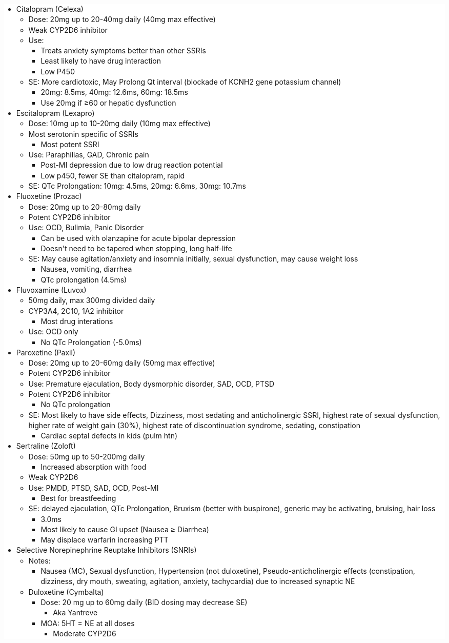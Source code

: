   - Citalopram (Celexa)
    - Dose: 20mg up to 20-40mg daily (40mg max effective)
    - Weak CYP2D6 inhibitor
    - Use:
      - Treats anxiety symptoms better than other SSRIs
      - Least likely to have drug interaction
      - Low P450
    - SE: More cardiotoxic, May Prolong Qt interval (blockade of KCNH2 gene potassium channel)
      - 20mg: 8.5ms, 40mg: 12.6ms, 60mg: 18.5ms
      - Use 20mg if ≥60 or hepatic dysfunction
  - Escitalopram (Lexapro)
    - Dose: 10mg up to 10-20mg daily (10mg max effective)
    - Most serotonin specific of SSRIs
      - Most potent SSRI
    - Use: Paraphilias, GAD, Chronic pain
      - Post-MI depression due to low drug reaction potential
      - Low p450, fewer SE than citalopram, rapid
    - SE: QTc Prolongation: 10mg: 4.5ms, 20mg: 6.6ms, 30mg: 10.7ms
  - Fluoxetine (Prozac)
    - Dose: 20mg up to 20-80mg daily
    - Potent CYP2D6 inhibitor
    - Use: OCD, Bulimia, Panic Disorder
      - Can be used with olanzapine for acute bipolar depression
      - Doesn't need to be tapered when stopping, long half-life
    - SE: May cause agitation/anxiety and insomnia initially, sexual dysfunction, may cause weight loss
      - Nausea, vomiting, diarrhea
      - QTc prolongation (4.5ms)
  - Fluvoxamine (Luvox)
    - 50mg daily, max 300mg divided daily
    - CYP3A4, 2C10, 1A2 inhibitor
      - Most drug interations
    - Use: OCD only
      - No QTc Prolongation (-5.0ms)
  - Paroxetine (Paxil)
    - Dose: 20mg up to 20-60mg daily (50mg max effective)
    - Potent CYP2D6 inhibitor
    - Use: Premature ejaculation, Body dysmorphic disorder, SAD, OCD, PTSD
    - Potent CYP2D6 inhibitor
      - No QTc prolongation
    - SE: Most likely to have side effects, Dizziness, most sedating and anticholinergic SSRI, highest rate of sexual dysfunction, higher rate of weight gain (30%), highest rate of discontinuation syndrome, sedating, constipation
      - Cardiac septal defects in kids (pulm htn)
  - Sertraline (Zoloft)
    - Dose: 50mg up to 50-200mg daily
      - Increased absorption with food
    - Weak CYP2D6
    - Use: PMDD, PTSD, SAD, OCD, Post-MI
      - Best for breastfeeding
    - SE: delayed ejaculation, QTc Prolongation, Bruxism (better with buspirone), generic may be activating, bruising, hair loss
      - 3.0ms
      - Most likely to cause GI upset (Nausea ≥ Diarrhea)
      - May displace warfarin increasing PTT
- Selective Norepinephrine Reuptake Inhibitors (SNRIs)
  - Notes:
    - Nausea (MC), Sexual dysfunction, Hypertension (not duloxetine), Pseudo-anticholinergic effects (constipation, dizziness, dry mouth, sweating, agitation, anxiety, tachycardia) due to increased synaptic NE
  - Duloxetine (Cymbalta)
    - Dose: 20 mg up to 60mg daily (BID dosing may decrease SE)
      - Aka Yantreve
    - MOA: 5HT = NE at all doses
      - Moderate CYP2D6